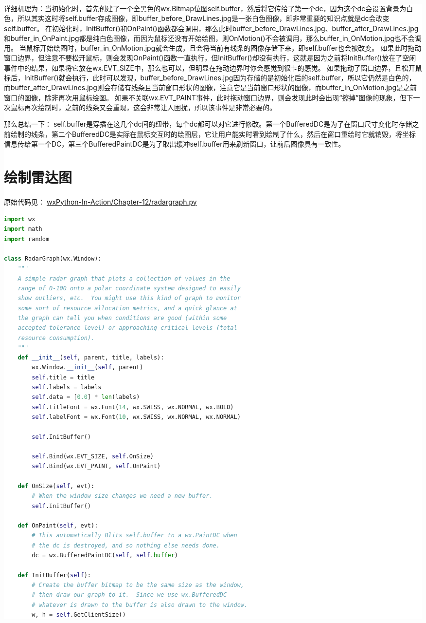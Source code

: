 详细机理为：当初始化时，首先创建了一个全黑色的wx.Bitmap位图self.buffer，然后将它传给了第一个dc，因为这个dc会设置背景为白色，所以其实这时将self.buffer存成图像，即buffer_before_DrawLines.jpg是一张白色图像，即非常重要的知识点就是dc会改变self.buffer。
在初始化时，InitBuffer()和OnPaint()函数都会调用，那么此时buffer_before_DrawLines.jpg、buffer_after_DrawLines.jpg和buffer_in_OnPaint.jpg都是纯白色图像，而因为鼠标还没有开始绘图，则OnMotion()不会被调用，那么buffer_in_OnMotion.jpg也不会调用。
当鼠标开始绘图时，buffer_in_OnMotion.jpg就会生成，且会将当前有线条的图像存储下来，即self.buffer也会被改变。
如果此时拖动窗口边界，但注意不要松开鼠标，则会发现OnPaint()函数一直执行，但InitBuffer()却没有执行，这就是因为之前将InitBuffer()放在了空闲事件中的结果，如果将它放在wx.EVT_SIZE中，那么也可以，但明显在拖动边界时你会感觉到很卡的感觉。
如果拖动了窗口边界，且松开鼠标后，InitBuffer()就会执行，此时可以发现，buffer_before_DrawLines.jpg因为存储的是初始化后的self.buffer，所以它仍然是白色的，而buffer_after_DrawLines.jpg则会存储有线条且当前窗口形状的图像，注意它是当前窗口形状的图像，而buffer_in_OnMotion.jpg是之前窗口的图像，除非再次用鼠标绘图。
如果不关联wx.EVT_PAINT事件，此时拖动窗口边界，则会发现此时会出现“擦掉”图像的现象，但下一次鼠标再次绘制时，之前的线条又会重现，这会非常让人困扰，所以该事件是非常必要的。

那么总结一下：
self.buffer是穿插在这几个dc间的纽带，每个dc都可以对它进行修改。第一个BufferedDC是为了在窗口尺寸变化时存储之前绘制的线条，第二个BufferedDC是实际在鼠标交互时的绘图层，它让用户能实时看到绘制了什么，然后在窗口重绘时它就销毁，将坐标信息传给第一个DC，第三个BufferedPaintDC是为了取出缓冲self.buffer用来刷新窗口，让前后图像具有一致性。


# 绘制雷达图
原始代码见：
[wxPython-In-Action/Chapter-12/radargraph.py](https://github.com/freephys/wxPython-In-Action/blob/master/Chapter-12/radargraph.py)

```python
import wx
import math
import random

class RadarGraph(wx.Window):
    """
    A simple radar graph that plots a collection of values in the
    range of 0-100 onto a polar coordinate system designed to easily
    show outliers, etc.  You might use this kind of graph to monitor
    some sort of resource allocation metrics, and a quick glance at
    the graph can tell you when conditions are good (within some
    accepted tolerance level) or approaching critical levels (total
    resource consumption).
    """
    def __init__(self, parent, title, labels):
        wx.Window.__init__(self, parent)
        self.title = title
        self.labels = labels
        self.data = [0.0] * len(labels)
        self.titleFont = wx.Font(14, wx.SWISS, wx.NORMAL, wx.BOLD)
        self.labelFont = wx.Font(10, wx.SWISS, wx.NORMAL, wx.NORMAL)

        self.InitBuffer()

        self.Bind(wx.EVT_SIZE, self.OnSize)
        self.Bind(wx.EVT_PAINT, self.OnPaint)
 
    def OnSize(self, evt):
        # When the window size changes we need a new buffer.
        self.InitBuffer()

    def OnPaint(self, evt):
        # This automatically Blits self.buffer to a wx.PaintDC when
        # the dc is destroyed, and so nothing else needs done.
        dc = wx.BufferedPaintDC(self, self.buffer)

    def InitBuffer(self):
        # Create the buffer bitmap to be the same size as the window,
        # then draw our graph to it.  Since we use wx.BufferedDC
        # whatever is drawn to the buffer is also drawn to the window.
        w, h = self.GetClientSize()       
```